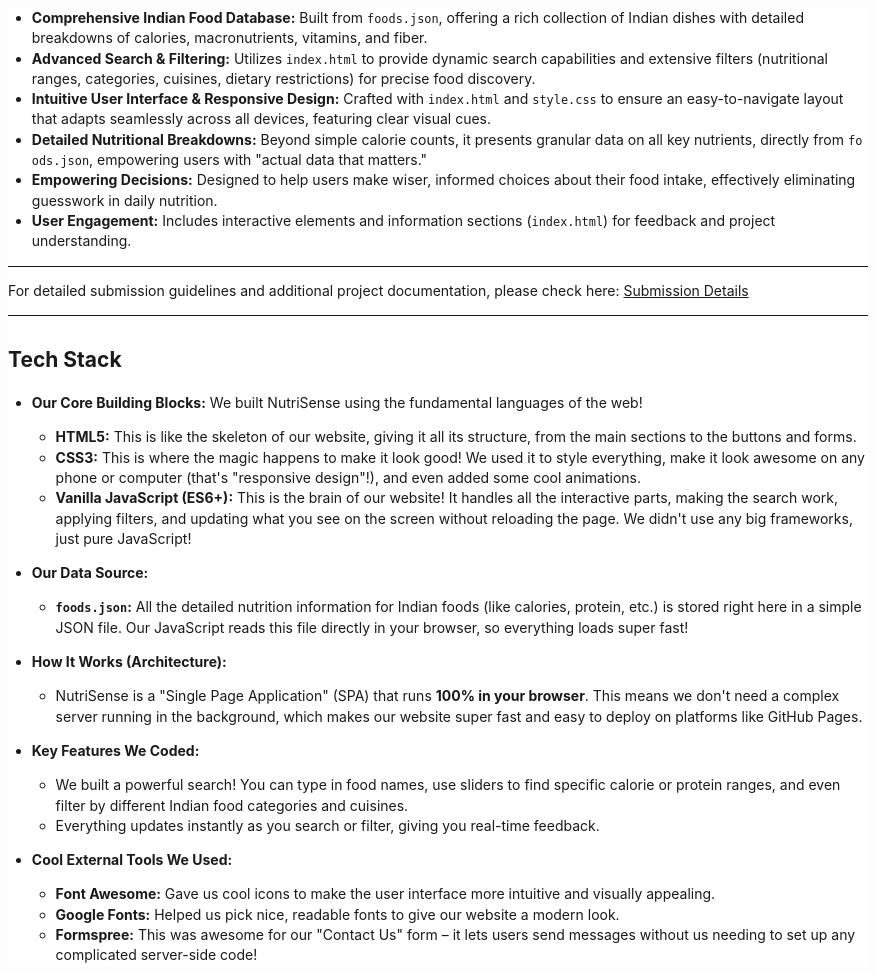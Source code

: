 * **Comprehensive Indian Food Database:** Built from `foods.json`, offering a rich collection of Indian dishes with detailed breakdowns of calories, macronutrients, vitamins, and fiber.
* **Advanced Search & Filtering:** Utilizes `index.html` to provide dynamic search capabilities and extensive filters (nutritional ranges, categories, cuisines, dietary restrictions) for precise food discovery.
* **Intuitive User Interface & Responsive Design:** Crafted with `index.html` and `style.css` to ensure an easy-to-navigate layout that adapts seamlessly across all devices, featuring clear visual cues.
* **Detailed Nutritional Breakdowns:** Beyond simple calorie counts, it presents granular data on all key nutrients, directly from `foods.json`, empowering users with "actual data that matters."
* **Empowering Decisions:** Designed to help users make wiser, informed choices about their food intake, effectively eliminating guesswork in daily nutrition.
* **User Engagement:** Includes interactive elements and information sections (`index.html`) for feedback and project understanding.

---

For detailed submission guidelines and additional project documentation, please check here:
[Submission Details](submission.md)

---
## Tech Stack

* **Our Core Building Blocks:** We built NutriSense using the fundamental languages of the web!
    * **HTML5:** This is like the skeleton of our website, giving it all its structure, from the main sections to the buttons and forms.
    * **CSS3:** This is where the magic happens to make it look good! We used it to style everything, make it look awesome on any phone or computer (that's "responsive design"!), and even added some cool animations.
    * **Vanilla JavaScript (ES6+):** This is the brain of our website! It handles all the interactive parts, making the search work, applying filters, and updating what you see on the screen without reloading the page. We didn't use any big frameworks, just pure JavaScript!

* **Our Data Source:**
    * **`foods.json`:** All the detailed nutrition information for Indian foods (like calories, protein, etc.) is stored right here in a simple JSON file. Our JavaScript reads this file directly in your browser, so everything loads super fast!

* **How It Works (Architecture):**
    * NutriSense is a "Single Page Application" (SPA) that runs **100% in your browser**. This means we don't need a complex server running in the background, which makes our website super fast and easy to deploy on platforms like GitHub Pages.

* **Key Features We Coded:**
    * We built a powerful search! You can type in food names, use sliders to find specific calorie or protein ranges, and even filter by different Indian food categories and cuisines.
    * Everything updates instantly as you search or filter, giving you real-time feedback.

* **Cool External Tools We Used:**
    * **Font Awesome:** Gave us cool icons to make the user interface more intuitive and visually appealing.
    * **Google Fonts:** Helped us pick nice, readable fonts to give our website a modern look.
    * **Formspree:** This was awesome for our "Contact Us" form – it lets users send messages without us needing to set up any complicated server-side code!
